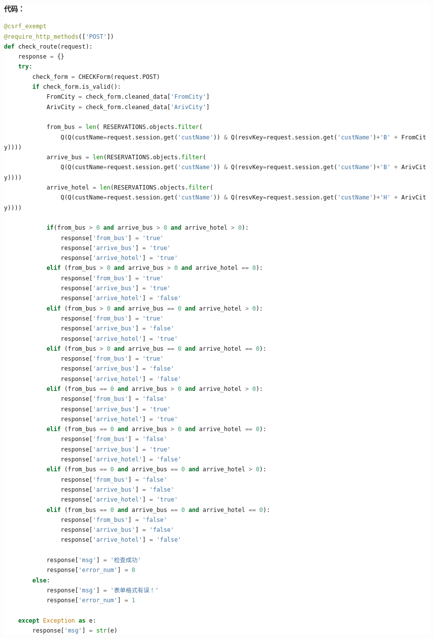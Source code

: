 **代码：**

```python
@csrf_exempt
@require_http_methods(['POST'])
def check_route(request):
    response = {}
    try:
        check_form = CHECKForm(request.POST)
        if check_form.is_valid():
            FromCity = check_form.cleaned_data['FromCity']
            ArivCity = check_form.cleaned_data['ArivCity']

            from_bus = len( RESERVATIONS.objects.filter(
                Q(Q(custName=request.session.get('custName')) & Q(resvKey=request.session.get('custName')+'B' + FromCity))))
            arrive_bus = len(RESERVATIONS.objects.filter(
                Q(Q(custName=request.session.get('custName')) & Q(resvKey=request.session.get('custName')+'B' + ArivCity))))
            arrive_hotel = len(RESERVATIONS.objects.filter(
                Q(Q(custName=request.session.get('custName')) & Q(resvKey=request.session.get('custName')+'H' + ArivCity))))

            if(from_bus > 0 and arrive_bus > 0 and arrive_hotel > 0):
                response['from_bus'] = 'true'
                response['arrive_bus'] = 'true'
                response['arrive_hotel'] = 'true'
            elif (from_bus > 0 and arrive_bus > 0 and arrive_hotel == 0):
                response['from_bus'] = 'true'
                response['arrive_bus'] = 'true'
                response['arrive_hotel'] = 'false'
            elif (from_bus > 0 and arrive_bus == 0 and arrive_hotel > 0):
                response['from_bus'] = 'true'
                response['arrive_bus'] = 'false'
                response['arrive_hotel'] = 'true'
            elif (from_bus > 0 and arrive_bus == 0 and arrive_hotel == 0):
                response['from_bus'] = 'true'
                response['arrive_bus'] = 'false'
                response['arrive_hotel'] = 'false'
            elif (from_bus == 0 and arrive_bus > 0 and arrive_hotel > 0):
                response['from_bus'] = 'false'
                response['arrive_bus'] = 'true'
                response['arrive_hotel'] = 'true'
            elif (from_bus == 0 and arrive_bus > 0 and arrive_hotel == 0):
                response['from_bus'] = 'false'
                response['arrive_bus'] = 'true'
                response['arrive_hotel'] = 'false'
            elif (from_bus == 0 and arrive_bus == 0 and arrive_hotel > 0):
                response['from_bus'] = 'false'
                response['arrive_bus'] = 'false'
                response['arrive_hotel'] = 'true'
            elif (from_bus == 0 and arrive_bus == 0 and arrive_hotel == 0):
                response['from_bus'] = 'false'
                response['arrive_bus'] = 'false'
                response['arrive_hotel'] = 'false'

            response['msg'] = '检查成功'
            response['error_num'] = 0
        else:
            response['msg'] = '表单格式有误！'
            response['error_num'] = 1

    except Exception as e:
        response['msg'] = str(e)
```